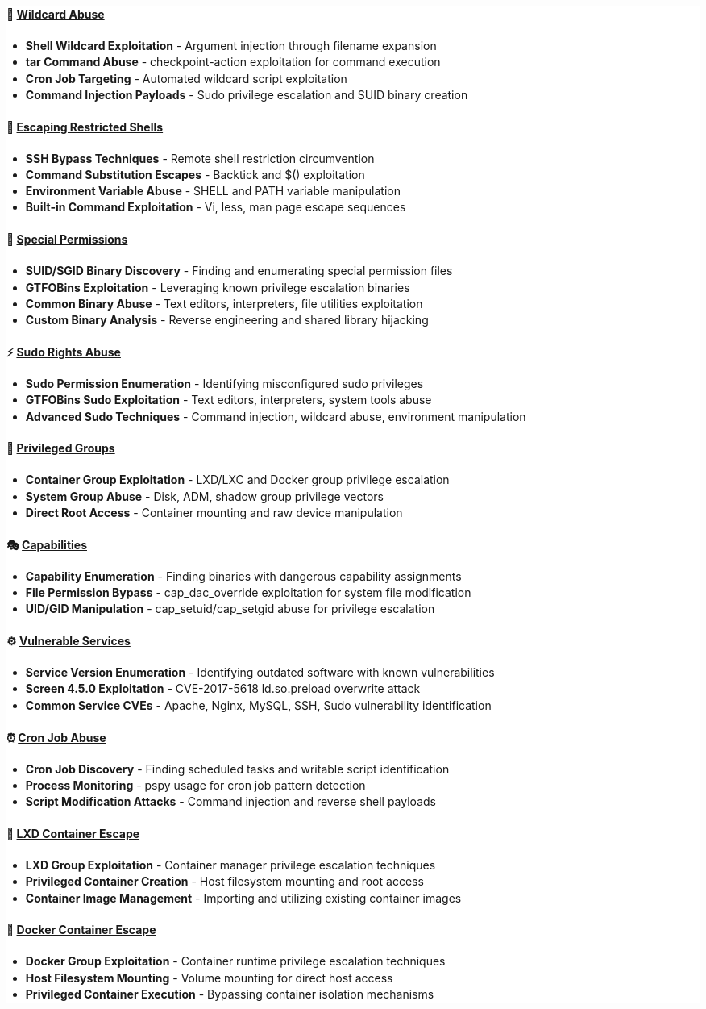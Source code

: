 #### **🌟 [Wildcard Abuse](wildcard-abuse.md)**
- **Shell Wildcard Exploitation** - Argument injection through filename expansion
- **tar Command Abuse** - checkpoint-action exploitation for command execution
- **Cron Job Targeting** - Automated wildcard script exploitation
- **Command Injection Payloads** - Sudo privilege escalation and SUID binary creation

#### **🚪 [Escaping Restricted Shells](escaping-restricted-shells.md)**
- **SSH Bypass Techniques** - Remote shell restriction circumvention
- **Command Substitution Escapes** - Backtick and $() exploitation
- **Environment Variable Abuse** - SHELL and PATH variable manipulation
- **Built-in Command Exploitation** - Vi, less, man page escape sequences

#### **🔐 [Special Permissions](special-permissions.md)**
- **SUID/SGID Binary Discovery** - Finding and enumerating special permission files
- **GTFOBins Exploitation** - Leveraging known privilege escalation binaries
- **Common Binary Abuse** - Text editors, interpreters, file utilities exploitation
- **Custom Binary Analysis** - Reverse engineering and shared library hijacking

#### **⚡ [Sudo Rights Abuse](sudo-rights-abuse.md)**
- **Sudo Permission Enumeration** - Identifying misconfigured sudo privileges
- **GTFOBins Sudo Exploitation** - Text editors, interpreters, system tools abuse
- **Advanced Sudo Techniques** - Command injection, wildcard abuse, environment manipulation

#### **👑 [Privileged Groups](privileged-groups.md)**
- **Container Group Exploitation** - LXD/LXC and Docker group privilege escalation
- **System Group Abuse** - Disk, ADM, shadow group privilege vectors
- **Direct Root Access** - Container mounting and raw device manipulation

#### **🎭 [Capabilities](capabilities.md)**
- **Capability Enumeration** - Finding binaries with dangerous capability assignments
- **File Permission Bypass** - cap_dac_override exploitation for system file modification
- **UID/GID Manipulation** - cap_setuid/cap_setgid abuse for privilege escalation

#### **⚙️ [Vulnerable Services](vulnerable-services.md)**
- **Service Version Enumeration** - Identifying outdated software with known vulnerabilities
- **Screen 4.5.0 Exploitation** - CVE-2017-5618 ld.so.preload overwrite attack
- **Common Service CVEs** - Apache, Nginx, MySQL, SSH, Sudo vulnerability identification

#### **⏰ [Cron Job Abuse](cron-job-abuse.md)**
- **Cron Job Discovery** - Finding scheduled tasks and writable script identification
- **Process Monitoring** - pspy usage for cron job pattern detection
- **Script Modification Attacks** - Command injection and reverse shell payloads

#### **🐳 [LXD Container Escape](lxd-container-escape.md)**
- **LXD Group Exploitation** - Container manager privilege escalation techniques
- **Privileged Container Creation** - Host filesystem mounting and root access
- **Container Image Management** - Importing and utilizing existing container images

#### **🐋 [Docker Container Escape](docker-container-escape.md)**
- **Docker Group Exploitation** - Container runtime privilege escalation techniques
- **Host Filesystem Mounting** - Volume mounting for direct host access
- **Privileged Container Execution** - Bypassing container isolation mechanisms
